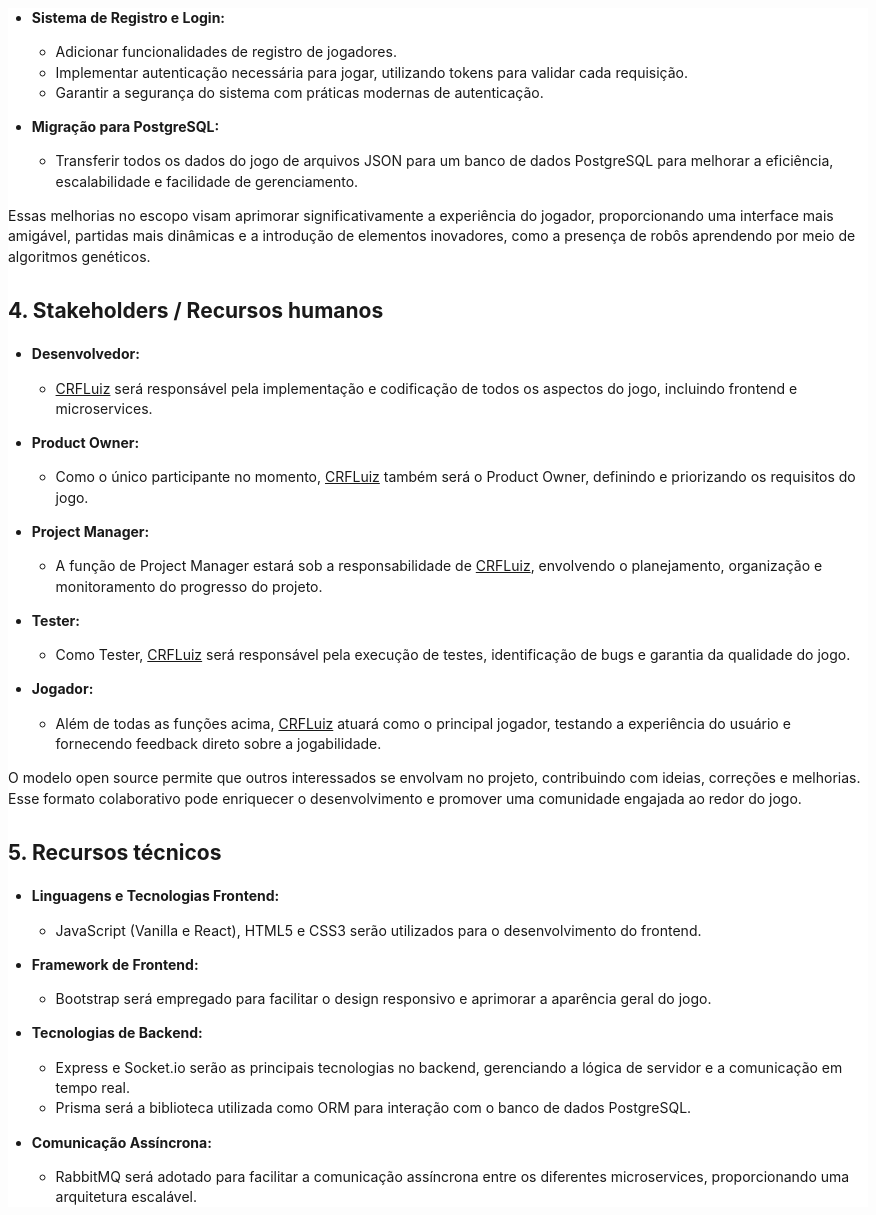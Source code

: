 - **Sistema de Registro e Login:**
   - Adicionar funcionalidades de registro de jogadores.
   - Implementar autenticação necessária para jogar, utilizando tokens para validar cada requisição.
   - Garantir a segurança do sistema com práticas modernas de autenticação.

- **Migração para PostgreSQL:**
   - Transferir todos os dados do jogo de arquivos JSON para um banco de dados PostgreSQL para melhorar a eficiência, escalabilidade e facilidade de gerenciamento.

Essas melhorias no escopo visam aprimorar significativamente a experiência do jogador, proporcionando uma interface mais amigável, partidas mais dinâmicas e a introdução de elementos inovadores, como a presença de robôs aprendendo por meio de algoritmos genéticos.

## 4. Stakeholders / Recursos humanos
- **Desenvolvedor:**
   - [CRFLuiz](https://github.com/CRFLuiz) será responsável pela implementação e codificação de todos os aspectos do jogo, incluindo frontend e microservices.

- **Product Owner:**
   - Como o único participante no momento, [CRFLuiz](https://github.com/CRFLuiz) também será o Product Owner, definindo e priorizando os requisitos do jogo.

- **Project Manager:**
   - A função de Project Manager estará sob a responsabilidade de [CRFLuiz](https://github.com/CRFLuiz), envolvendo o planejamento, organização e monitoramento do progresso do projeto.

- **Tester:**
   - Como Tester, [CRFLuiz](https://github.com/CRFLuiz) será responsável pela execução de testes, identificação de bugs e garantia da qualidade do jogo.

- **Jogador:**
   - Além de todas as funções acima, [CRFLuiz](https://github.com/CRFLuiz) atuará como o principal jogador, testando a experiência do usuário e fornecendo feedback direto sobre a jogabilidade.

O modelo open source permite que outros interessados se envolvam no projeto, contribuindo com ideias, correções e melhorias. Esse formato colaborativo pode enriquecer o desenvolvimento e promover uma comunidade engajada ao redor do jogo.

## 5. Recursos técnicos
- **Linguagens e Tecnologias Frontend:**
   - JavaScript (Vanilla e React), HTML5 e CSS3 serão utilizados para o desenvolvimento do frontend.

- **Framework de Frontend:**
   - Bootstrap será empregado para facilitar o design responsivo e aprimorar a aparência geral do jogo.

- **Tecnologias de Backend:**
   - Express e Socket.io serão as principais tecnologias no backend, gerenciando a lógica de servidor e a comunicação em tempo real.
   - Prisma será a biblioteca utilizada como ORM para interação com o banco de dados PostgreSQL.

- **Comunicação Assíncrona:**
   - RabbitMQ será adotado para facilitar a comunicação assíncrona entre os diferentes microservices, proporcionando uma arquitetura escalável.

